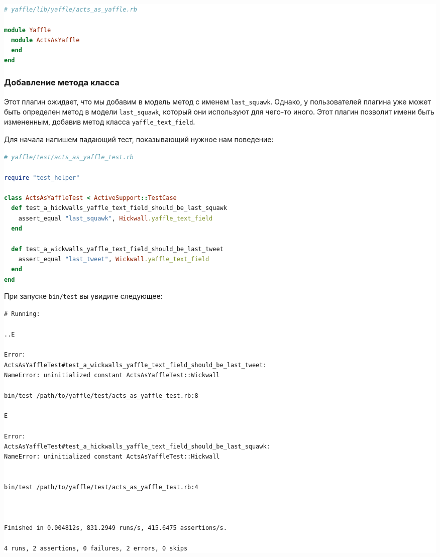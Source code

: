 ```ruby
# yaffle/lib/yaffle/acts_as_yaffle.rb

module Yaffle
  module ActsAsYaffle
  end
end
```

### Добавление метода класса

Этот плагин ожидает, что мы добавим в модель метод с именем `last_squawk`. Однако, у пользователей плагина уже может быть определен метод в модели `last_squawk`, который они используют для чего-то иного. Этот плагин позволит имени быть измененным, добавив метод класса `yaffle_text_field`.

Для начала напишем падающий тест, показывающий нужное нам поведение:

```ruby
# yaffle/test/acts_as_yaffle_test.rb

require "test_helper"

class ActsAsYaffleTest < ActiveSupport::TestCase
  def test_a_hickwalls_yaffle_text_field_should_be_last_squawk
    assert_equal "last_squawk", Hickwall.yaffle_text_field
  end

  def test_a_wickwalls_yaffle_text_field_should_be_last_tweet
    assert_equal "last_tweet", Wickwall.yaffle_text_field
  end
end
```

При запуске `bin/test` вы увидите следующее:

```
# Running:

..E

Error:
ActsAsYaffleTest#test_a_wickwalls_yaffle_text_field_should_be_last_tweet:
NameError: uninitialized constant ActsAsYaffleTest::Wickwall

bin/test /path/to/yaffle/test/acts_as_yaffle_test.rb:8

E

Error:
ActsAsYaffleTest#test_a_hickwalls_yaffle_text_field_should_be_last_squawk:
NameError: uninitialized constant ActsAsYaffleTest::Hickwall


bin/test /path/to/yaffle/test/acts_as_yaffle_test.rb:4



Finished in 0.004812s, 831.2949 runs/s, 415.6475 assertions/s.

4 runs, 2 assertions, 0 failures, 2 errors, 0 skips
```
